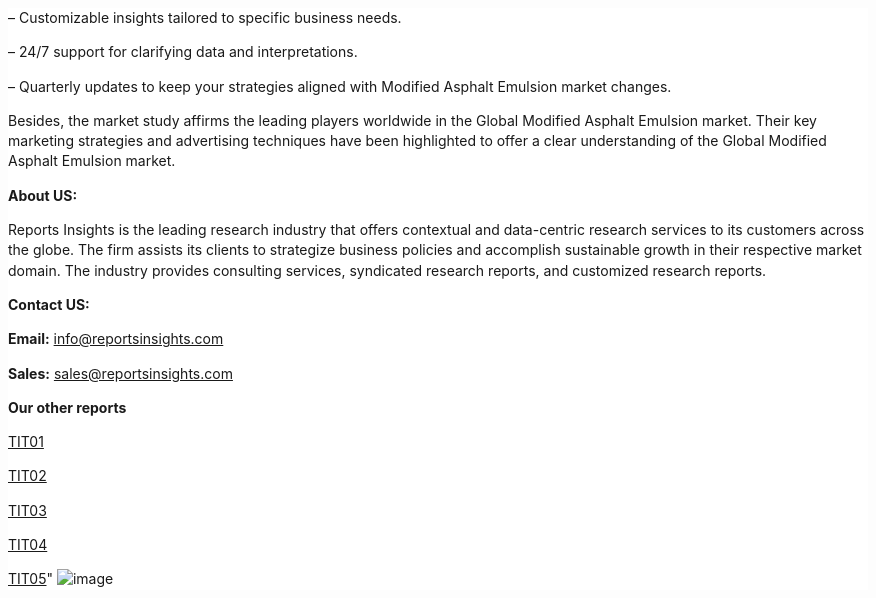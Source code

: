 – Customizable insights tailored to specific business needs.

– 24/7 support for clarifying data and interpretations.

– Quarterly updates to keep your strategies aligned with Modified Asphalt Emulsion market changes.

Besides, the market study affirms the leading players worldwide in the Global Modified Asphalt Emulsion market. Their key marketing strategies and advertising techniques have been highlighted to offer a clear understanding of the Global Modified Asphalt Emulsion market.

<strong><strong>About US</strong>:</strong>

Reports Insights is the leading research industry that offers contextual and data-centric research services to its customers across the globe. The firm assists its clients to strategize business policies and accomplish sustainable growth in their respective market domain. The industry provides consulting services, syndicated research reports, and customized research reports.

<strong>Contact US:</strong>

<p class=><b>Email:</b> <a href=mailto:info@reportsinsights.com>info@reportsinsights.com</a></p>
<p class=><b>Sales:</b> <a href=mailto:sales@reportsinsights.com>sales@reportsinsights.com</a></p>

<strong>Our other reports</strong>

<a href=LIN01>TIT01</a>

<a href=LIN02>TIT02</a>

<a href=LIN03>TIT03</a>

<a href=LIN04>TIT04</a>

<a href=LIN05>TIT05</a>"
![image](https://github.com/user-attachments/assets/beea5a3a-3efd-4146-8de6-ca417ff232e2)
